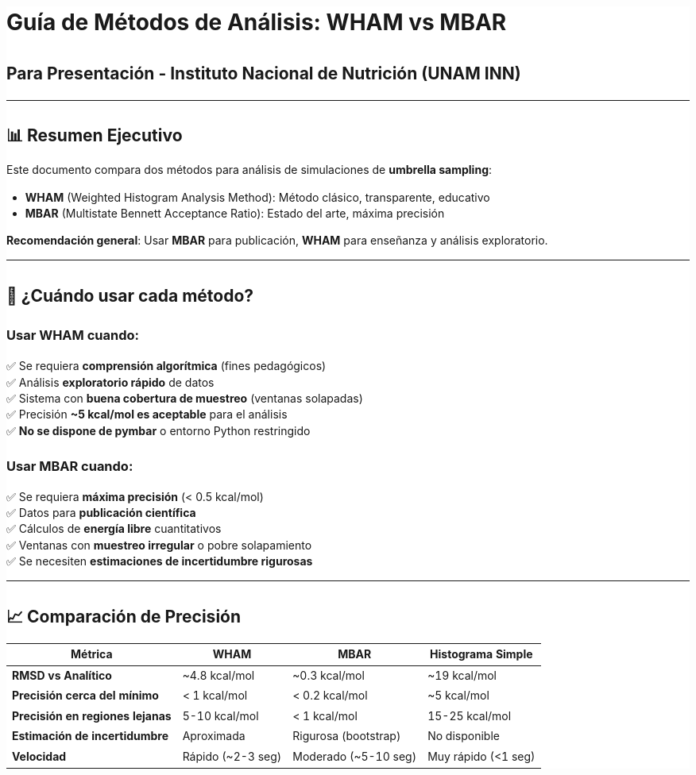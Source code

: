 # Guía de Métodos de Análisis: WHAM vs MBAR

## Para Presentación - Instituto Nacional de Nutrición (UNAM INN)

---

## 📊 Resumen Ejecutivo

Este documento compara dos métodos para análisis de simulaciones de **umbrella sampling**:
- **WHAM** (Weighted Histogram Analysis Method): Método clásico, transparente, educativo
- **MBAR** (Multistate Bennett Acceptance Ratio): Estado del arte, máxima precisión

**Recomendación general**: Usar **MBAR** para publicación, **WHAM** para enseñanza y análisis exploratorio.

---

## 🎯 ¿Cuándo usar cada método?

### Usar WHAM cuando:
✅ Se requiera **comprensión algorítmica** (fines pedagógicos)  
✅ Análisis **exploratorio rápido** de datos  
✅ Sistema con **buena cobertura de muestreo** (ventanas solapadas)  
✅ Precisión **~5 kcal/mol es aceptable** para el análisis  
✅ **No se dispone de pymbar** o entorno Python restringido  

### Usar MBAR cuando:
✅ Se requiera **máxima precisión** (< 0.5 kcal/mol)  
✅ Datos para **publicación científica**  
✅ Cálculos de **energía libre** cuantitativos  
✅ Ventanas con **muestreo irregular** o pobre solapamiento  
✅ Se necesiten **estimaciones de incertidumbre rigurosas**  

---

## 📈 Comparación de Precisión

| Métrica | WHAM | MBAR | Histograma Simple |
|---------|------|------|-------------------|
| **RMSD vs Analítico** | ~4.8 kcal/mol | ~0.3 kcal/mol | ~19 kcal/mol |
| **Precisión cerca del mínimo** | < 1 kcal/mol | < 0.2 kcal/mol | ~5 kcal/mol |
| **Precisión en regiones lejanas** | 5-10 kcal/mol | < 1 kcal/mol | 15-25 kcal/mol |
| **Estimación de incertidumbre** | Aproximada | Rigurosa (bootstrap) | No disponible |
| **Velocidad** | Rápido (~2-3 seg) | Moderado (~5-10 seg) | Muy rápido (<1 seg) |
